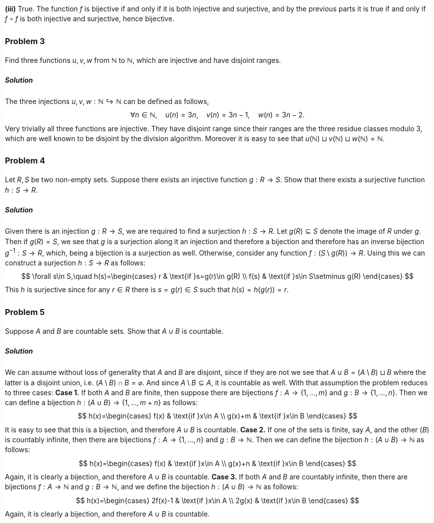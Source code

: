 **(iii)** True. The function $f$ is bijective if and only if it is both injective and surjective, and by the previous parts it is true if and only if $f\circ f$ is both injective and surjective, hence bijective.

### Problem 3
Find three functions $u,v,w$ from $\mathbb{N}$ to $\mathbb{N}$, which are injective and have disjoint ranges.  
##### Solution
The three injections $u,v,w:\mathbb{N}\hookrightarrow\mathbb{N}$ can be defined as follows, $$  \forall n\in \mathbb{N},\quad u(n)= 3n,\quad v(n)=3n-1,\quad w(n)=3n-2. $$ Very trivially all three functions are injective. They have disjoint range since their ranges are the three residue classes modulo $3$, which are well known to be disjoint by the division algorithm. Moreover it is easy to see that $u(\mathbb{N})\sqcup v(\mathbb{N})\sqcup w(\mathbb{N})=\mathbb{N}$.

### Problem 4
Let $R,S$ be two non-empty sets. Suppose there exists an injective function $g : R \to S$. Show that there exists a surjective function $h : S \to R$.  
##### Solution
Given there is an injection $g:R\to S$, we are required to find a surjection $h:S\to R$. Let $g(R)\subseteq S$ denote the image of $R$ under $g$. Then if $g(R)=S$, we see that $g$ is a surjection along it an injection and therefore a bijection and therefore has an inverse bijection $g^{-1}:S\to R$, which, being a bijection is a surjection as well. 
Otherwise, consider any function $f:(S\setminus g(R))\to R$. Using this we can construct a surjection $h:S\to R$ as follows: $$  \forall s\in S,\quad h(s)=\begin{cases}
r & \text{if }s=g(r)\in g(R) \\
f(s) & \text{if }s\in S\setminus g(R)
	\end{cases}  $$ This $h$ is surjective since for any $r\in R$ there is $s=g(r)\in S$ such that $h(s)=h(g(r))=r$. 

### Problem 5
Suppose $A$ and $B$ are countable sets. Show that $A \cup B$ is countable.  
##### Solution
We can assume without loss of generality that $A$ and $B$ are disjoint, since if they are not we see that $A\cup B=(A\setminus B)\sqcup B$ where the latter is a disjoint union, i.e. $(A\setminus B)\cap B=\varnothing$. And since $A\setminus B\subseteq A$, it is countable as well. With that assumption the problem reduces to three cases:
	**Case 1.** If both $A$ and $B$ are finite, then suppose there are bijections $f:A\to \{ 1,\dots,m \}$ and $g:B\to \{ 1,\dots,n \}$. Then we can define a bijection $h:(A\cup B)\to \{ 1,\dots,m+n \}$ as follows: $$  h(x)=\begin{cases}
f(x) & \text{if }x\in A \\
g(x)+m & \text{if }x\in B
\end{cases}  $$ It is easy to see that this is a bijection, and therefore $A\cup B$ is countable. 
	**Case 2.** If one of the sets is finite, say $A$, and the other ($B$) is countably infinite, then there are bijections $f:A\to \{ 1,\dots,n \}$ and $g:B\to \mathbb{N}$. Then we can define the bijection $h:(A\cup B)\to \mathbb{N}$ as follows: $$    h(x)=\begin{cases}
f(x) & \text{if }x\in A \\
g(x)+n & \text{if }x\in B
\end{cases}    $$ Again,  it is clearly a bijection, and therefore $A\cup B$ is countable. 
	**Case 3.** If both $A$ and $B$ are countably infinite, then there are bijections $f:A\to \mathbb{N}$ and $g:B\to \mathbb{N}$, and we define the bijection $h:(A\cup B)\to \mathbb{N}$ as follows: $$  h(x)=\begin{cases}
2f(x)-1 & \text{if }x\in A \\
2g(x) & \text{if }x\in B
\end{cases}  $$  Again,  it is clearly a bijection, and therefore $A\cup B$ is countable. 
